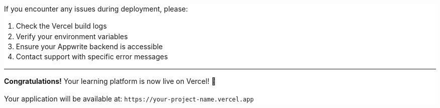 If you encounter any issues during deployment, please:

1. Check the Vercel build logs
2. Verify your environment variables
3. Ensure your Appwrite backend is accessible
4. Contact support with specific error messages

---

**Congratulations!** Your learning platform is now live on Vercel! 🎉

Your application will be available at: `https://your-project-name.vercel.app`